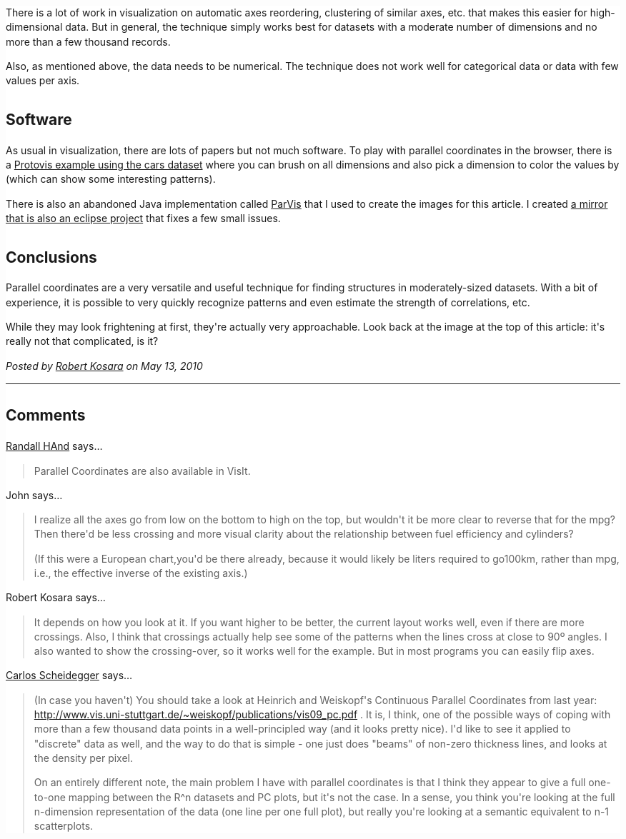 There is a lot of work in visualization on automatic axes reordering, clustering of similar axes, etc. that makes this easier for high-dimensional data. But in general, the technique simply works best for datasets with a moderate number of dimensions and no more than a few thousand records.

Also, as mentioned above, the data needs to be numerical. The technique does not work well for categorical data or data with few values per axis.

## Software

As usual in visualization, there are lots of papers but not much software. To play with parallel coordinates in the browser, there is a <a href="http://vis.stanford.edu/protovis/ex/cars.html">Protovis example using the cars dataset</a> where you can brush on all dimensions and also pick a dimension to color the values by (which can show some interesting patterns).

There is also an abandoned Java implementation called <a href="http://www.mediavirus.org/parvis">ParVis</a> that I used to create the images for this article. I created <a href="http://github.com/eagereyes/ParVis">a mirror that is also an eclipse project</a> that fixes a few small issues.

## Conclusions

Parallel coordinates are a very versatile and useful technique for finding structures in moderately-sized datasets. With a bit of experience, it is possible to very quickly recognize patterns and even estimate the strength of correlations, etc.

While they may look frightening at first, they're actually very approachable. Look back at the image at the top of this article: it's really not that complicated, is it?


_Posted by <a href="/about">Robert Kosara</a> on May 13, 2010_


<aside class="comments">

---
## Comments

<a href="http://www.vizworld.com" rel="nofollow noopener" target="_blank">Randall HAnd</a> says…
>	Parallel Coordinates are also available in VisIt.

John says…
>	I realize all the axes go from low on the bottom to high on the top, but wouldn't it be more clear to reverse that for the mpg? Then there'd be less crossing and more visual clarity about the relationship between fuel efficiency and cylinders?
>	
>	(If this were a European chart,you'd be there already, because it would likely be liters required to go100km, rather than mpg, i.e., the effective inverse of the existing axis.)

Robert Kosara says…
>	It depends on how you look at it. If you want higher to be better, the current layout works well, even if there are more crossings. Also, I think that crossings actually help see some of the patterns when the lines cross at close to 90º angles. I also wanted to show the crossing-over, so it works well for the example. But in most programs you can easily flip axes.

<a href="http://carlosscheidegger.wordpress.com" rel="nofollow noopener" target="_blank">Carlos Scheidegger</a> says…
>	(In case you haven't) You should take a look at Heinrich and Weiskopf's Continuous Parallel Coordinates from last year: http://www.vis.uni-stuttgart.de/~weiskopf/publications/vis09_pc.pdf . It is, I think, one of the possible ways of coping with more than a few thousand data points in a well-principled way (and it looks pretty nice). I'd like to see it applied to "discrete" data as well, and the way to do that is simple - one just does "beams" of non-zero thickness lines, and looks at the density per pixel.
>	
>	On an entirely different note, the main problem I have with parallel coordinates is that I think they appear to give a full one-to-one mapping between the R^n datasets and PC plots, but it's not the case. In a sense, you think you're looking at the full n-dimension representation of the data (one line per one full plot), but really you're looking at a semantic equivalent to n-1 scatterplots. 
>	